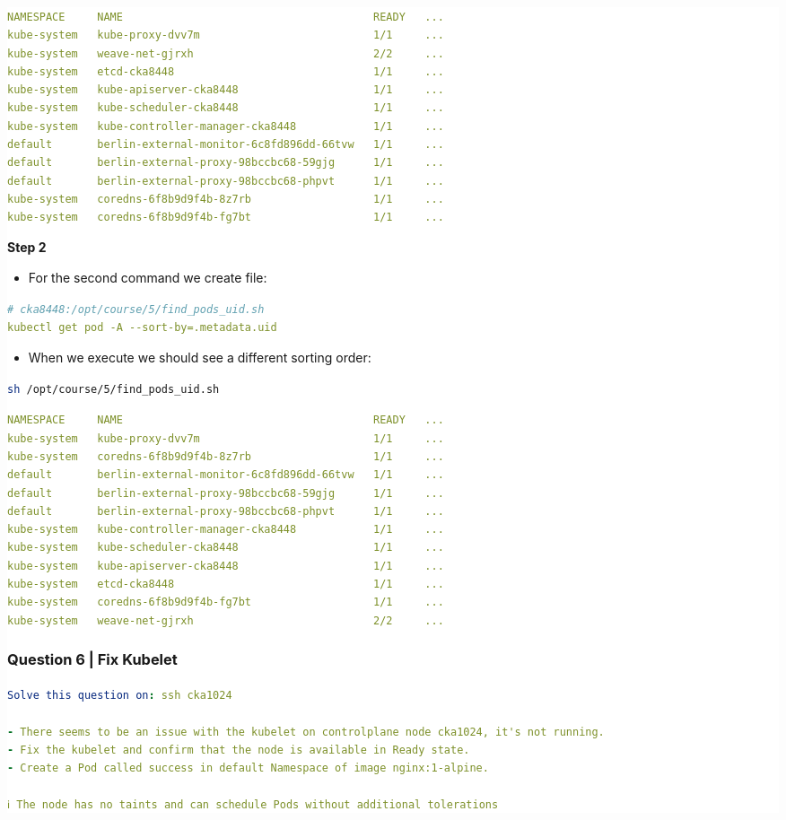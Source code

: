 ```yaml
NAMESPACE     NAME                                       READY   ...
kube-system   kube-proxy-dvv7m                           1/1     ...
kube-system   weave-net-gjrxh                            2/2     ...
kube-system   etcd-cka8448                               1/1     ...
kube-system   kube-apiserver-cka8448                     1/1     ...
kube-system   kube-scheduler-cka8448                     1/1     ...
kube-system   kube-controller-manager-cka8448            1/1     ...
default       berlin-external-monitor-6c8fd896dd-66tvw   1/1     ...
default       berlin-external-proxy-98bccbc68-59gjg      1/1     ...
default       berlin-external-proxy-98bccbc68-phpvt      1/1     ...
kube-system   coredns-6f8b9d9f4b-8z7rb                   1/1     ...
kube-system   coredns-6f8b9d9f4b-fg7bt                   1/1     ...
```

**Step 2**

- For the second command we create file:

```yaml
# cka8448:/opt/course/5/find_pods_uid.sh
kubectl get pod -A --sort-by=.metadata.uid
```

- When we execute we should see a different sorting order:

```sh
sh /opt/course/5/find_pods_uid.sh
```

```yaml
NAMESPACE     NAME                                       READY   ...
kube-system   kube-proxy-dvv7m                           1/1     ...
kube-system   coredns-6f8b9d9f4b-8z7rb                   1/1     ...
default       berlin-external-monitor-6c8fd896dd-66tvw   1/1     ...
default       berlin-external-proxy-98bccbc68-59gjg      1/1     ...
default       berlin-external-proxy-98bccbc68-phpvt      1/1     ...
kube-system   kube-controller-manager-cka8448            1/1     ...
kube-system   kube-scheduler-cka8448                     1/1     ...
kube-system   kube-apiserver-cka8448                     1/1     ...
kube-system   etcd-cka8448                               1/1     ...
kube-system   coredns-6f8b9d9f4b-fg7bt                   1/1     ...
kube-system   weave-net-gjrxh                            2/2     ...
```

### Question 6 | Fix Kubelet

```yaml
Solve this question on: ssh cka1024

- There seems to be an issue with the kubelet on controlplane node cka1024, it's not running.
- Fix the kubelet and confirm that the node is available in Ready state.
- Create a Pod called success in default Namespace of image nginx:1-alpine.

ℹ️ The node has no taints and can schedule Pods without additional tolerations
```
